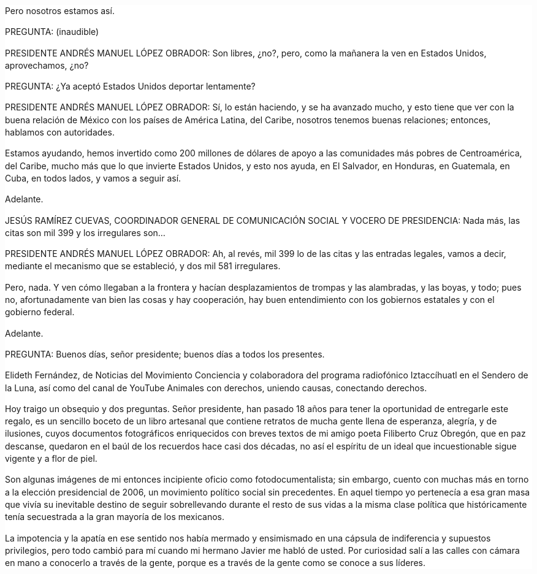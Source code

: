 Pero nosotros estamos así.

PREGUNTA: (inaudible)

PRESIDENTE ANDRÉS MANUEL LÓPEZ OBRADOR: Son libres, ¿no?, pero, como la
mañanera la ven en Estados Unidos, aprovechamos, ¿no?

PREGUNTA: ¿Ya aceptó Estados Unidos deportar lentamente?

PRESIDENTE ANDRÉS MANUEL LÓPEZ OBRADOR: Sí, lo están haciendo, y se ha
avanzado mucho, y esto tiene que ver con la buena relación de México con los
países de América Latina, del Caribe, nosotros tenemos buenas relaciones;
entonces, hablamos con autoridades.

Estamos ayudando, hemos invertido como 200 millones de dólares de apoyo a las
comunidades más pobres de Centroamérica, del Caribe, mucho más que lo que
invierte Estados Unidos, y esto nos ayuda, en El Salvador, en Honduras, en
Guatemala, en Cuba, en todos lados, y vamos a seguir así.

Adelante.

JESÚS RAMÍREZ CUEVAS, COORDINADOR GENERAL DE COMUNICACIÓN SOCIAL Y VOCERO DE
PRESIDENCIA: Nada más, las citas son mil 399 y los irregulares son…

PRESIDENTE ANDRÉS MANUEL LÓPEZ OBRADOR: Ah, al revés, mil 399 lo de las citas
y las entradas legales, vamos a decir, mediante el mecanismo que se
estableció, y dos mil 581 irregulares.

Pero, nada. Y ven cómo llegaban a la frontera y hacían desplazamientos de
trompas y las alambradas, y las boyas, y todo; pues no, afortunadamente van
bien las cosas y hay cooperación, hay buen entendimiento con los gobiernos
estatales y con el gobierno federal.

Adelante.

PREGUNTA: Buenos días, señor presidente; buenos días a todos los presentes.

Elideth Fernández, de Noticias del Movimiento Conciencia y colaboradora del
programa radiofónico Iztaccíhuatl en el Sendero de la Luna, así como del canal
de YouTube Animales con derechos, uniendo causas, conectando derechos.

Hoy traigo un obsequio y dos preguntas. Señor presidente, han pasado 18 años
para tener la oportunidad de entregarle este regalo, es un sencillo boceto de
un libro artesanal que contiene retratos de mucha gente llena de esperanza,
alegría, y de ilusiones, cuyos documentos fotográficos enriquecidos con breves
textos de mi amigo poeta Filiberto Cruz Obregón, que en paz descanse, quedaron
en el baúl de los recuerdos hace casi dos décadas, no así el espíritu de un
ideal que incuestionable sigue vigente y a flor de piel.

Son algunas imágenes de mi entonces incipiente oficio como fotodocumentalista;
sin embargo, cuento con muchas más en torno a la elección presidencial de
2006, un movimiento político social sin precedentes. En aquel tiempo yo
pertenecía a esa gran masa que vivía su inevitable destino de seguir
sobrellevando durante el resto de sus vidas a la misma clase política que
históricamente tenía secuestrada a la gran mayoría de los mexicanos.

La impotencia y la apatía en ese sentido nos había mermado y ensimismado en
una cápsula de indiferencia y supuestos privilegios, pero todo cambió para mí
cuando mi hermano Javier me habló de usted. Por curiosidad salí a las calles
con cámara en mano a conocerlo a través de la gente, porque es a través de la
gente como se conoce a sus líderes.
